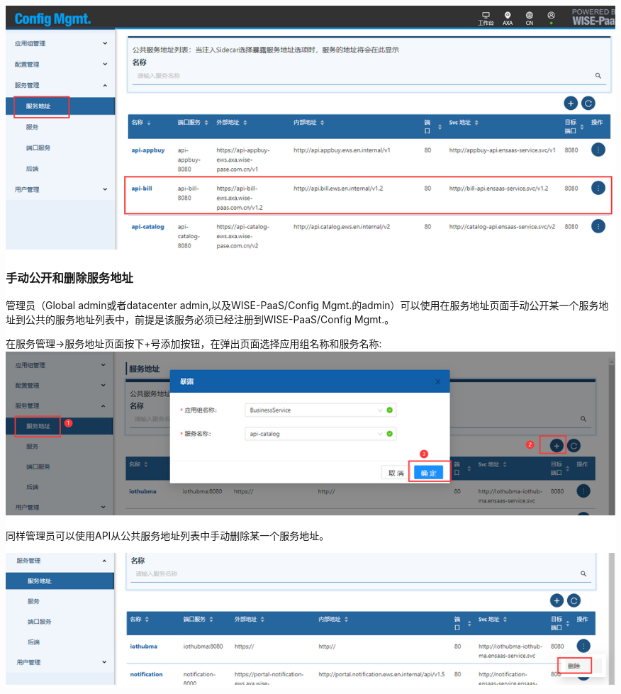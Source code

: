 ![ERROR](./images/service_viewaddress_cn.png) 

### 手动公开和删除服务地址

管理员（Global admin或者datacenter admin,以及WISE-PaaS/Config Mgmt.的admin）可以使用在服务地址页面手动公开某一个服务地址到公共的服务地址列表中，前提是该服务必须已经注册到WISE-PaaS/Config Mgmt.。

在服务管理->服务地址页面按下+号添加按钮，在弹出页面选择应用组名称和服务名称:  
![ERROR](./images/service_addaddress_cn.png) 


同样管理员可以使用API从公共服务地址列表中手动删除某一个服务地址。

![ERROR](./images/service_deleteaddress_cn.png) 
